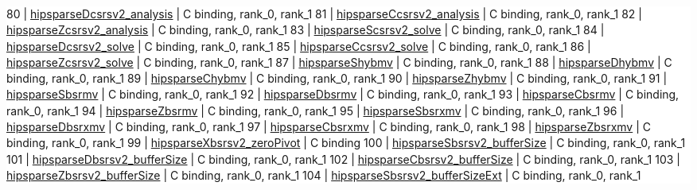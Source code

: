 80 | [hipsparseDcsrsv2_analysis](https://rocm.docs.amd.com/projects/hipfort/en/latest/doxygen/html/interfacehipfort__hipsparse_1_1hipsparsedcsrsv2__analysis.html "Interface documentation") | C binding, rank_0, rank_1
81 | [hipsparseCcsrsv2_analysis](https://rocm.docs.amd.com/projects/hipfort/en/latest/doxygen/html/interfacehipfort__hipsparse_1_1hipsparseccsrsv2__analysis.html "Interface documentation") | C binding, rank_0, rank_1
82 | [hipsparseZcsrsv2_analysis](https://rocm.docs.amd.com/projects/hipfort/en/latest/doxygen/html/interfacehipfort__hipsparse_1_1hipsparsezcsrsv2__analysis.html "Interface documentation") | C binding, rank_0, rank_1
83 | [hipsparseScsrsv2_solve](https://rocm.docs.amd.com/projects/hipfort/en/latest/doxygen/html/interfacehipfort__hipsparse_1_1hipsparsescsrsv2__solve.html "Interface documentation") | C binding, rank_0, rank_1
84 | [hipsparseDcsrsv2_solve](https://rocm.docs.amd.com/projects/hipfort/en/latest/doxygen/html/interfacehipfort__hipsparse_1_1hipsparsedcsrsv2__solve.html "Interface documentation") | C binding, rank_0, rank_1
85 | [hipsparseCcsrsv2_solve](https://rocm.docs.amd.com/projects/hipfort/en/latest/doxygen/html/interfacehipfort__hipsparse_1_1hipsparseccsrsv2__solve.html "Interface documentation") | C binding, rank_0, rank_1
86 | [hipsparseZcsrsv2_solve](https://rocm.docs.amd.com/projects/hipfort/en/latest/doxygen/html/interfacehipfort__hipsparse_1_1hipsparsezcsrsv2__solve.html "Interface documentation") | C binding, rank_0, rank_1
87 | [hipsparseShybmv](https://rocm.docs.amd.com/projects/hipfort/en/latest/doxygen/html/interfacehipfort__hipsparse_1_1hipsparseshybmv.html "Interface documentation") | C binding, rank_0, rank_1
88 | [hipsparseDhybmv](https://rocm.docs.amd.com/projects/hipfort/en/latest/doxygen/html/interfacehipfort__hipsparse_1_1hipsparsedhybmv.html "Interface documentation") | C binding, rank_0, rank_1
89 | [hipsparseChybmv](https://rocm.docs.amd.com/projects/hipfort/en/latest/doxygen/html/interfacehipfort__hipsparse_1_1hipsparsechybmv.html "Interface documentation") | C binding, rank_0, rank_1
90 | [hipsparseZhybmv](https://rocm.docs.amd.com/projects/hipfort/en/latest/doxygen/html/interfacehipfort__hipsparse_1_1hipsparsezhybmv.html "Interface documentation") | C binding, rank_0, rank_1
91 | [hipsparseSbsrmv](https://rocm.docs.amd.com/projects/hipfort/en/latest/doxygen/html/interfacehipfort__hipsparse_1_1hipsparsesbsrmv.html "Interface documentation") | C binding, rank_0, rank_1
92 | [hipsparseDbsrmv](https://rocm.docs.amd.com/projects/hipfort/en/latest/doxygen/html/interfacehipfort__hipsparse_1_1hipsparsedbsrmv.html "Interface documentation") | C binding, rank_0, rank_1
93 | [hipsparseCbsrmv](https://rocm.docs.amd.com/projects/hipfort/en/latest/doxygen/html/interfacehipfort__hipsparse_1_1hipsparsecbsrmv.html "Interface documentation") | C binding, rank_0, rank_1
94 | [hipsparseZbsrmv](https://rocm.docs.amd.com/projects/hipfort/en/latest/doxygen/html/interfacehipfort__hipsparse_1_1hipsparsezbsrmv.html "Interface documentation") | C binding, rank_0, rank_1
95 | [hipsparseSbsrxmv](https://rocm.docs.amd.com/projects/hipfort/en/latest/doxygen/html/interfacehipfort__hipsparse_1_1hipsparsesbsrxmv.html "Interface documentation") | C binding, rank_0, rank_1
96 | [hipsparseDbsrxmv](https://rocm.docs.amd.com/projects/hipfort/en/latest/doxygen/html/interfacehipfort__hipsparse_1_1hipsparsedbsrxmv.html "Interface documentation") | C binding, rank_0, rank_1
97 | [hipsparseCbsrxmv](https://rocm.docs.amd.com/projects/hipfort/en/latest/doxygen/html/interfacehipfort__hipsparse_1_1hipsparsecbsrxmv.html "Interface documentation") | C binding, rank_0, rank_1
98 | [hipsparseZbsrxmv](https://rocm.docs.amd.com/projects/hipfort/en/latest/doxygen/html/interfacehipfort__hipsparse_1_1hipsparsezbsrxmv.html "Interface documentation") | C binding, rank_0, rank_1
99 | [hipsparseXbsrsv2_zeroPivot](https://rocm.docs.amd.com/projects/hipfort/en/latest/doxygen/html/interfacehipfort__hipsparse_1_1hipsparsexbsrsv2__zeropivot.html "Interface documentation") | C binding
100 | [hipsparseSbsrsv2_bufferSize](https://rocm.docs.amd.com/projects/hipfort/en/latest/doxygen/html/interfacehipfort__hipsparse_1_1hipsparsesbsrsv2__buffersize.html "Interface documentation") | C binding, rank_0, rank_1
101 | [hipsparseDbsrsv2_bufferSize](https://rocm.docs.amd.com/projects/hipfort/en/latest/doxygen/html/interfacehipfort__hipsparse_1_1hipsparsedbsrsv2__buffersize.html "Interface documentation") | C binding, rank_0, rank_1
102 | [hipsparseCbsrsv2_bufferSize](https://rocm.docs.amd.com/projects/hipfort/en/latest/doxygen/html/interfacehipfort__hipsparse_1_1hipsparsecbsrsv2__buffersize.html "Interface documentation") | C binding, rank_0, rank_1
103 | [hipsparseZbsrsv2_bufferSize](https://rocm.docs.amd.com/projects/hipfort/en/latest/doxygen/html/interfacehipfort__hipsparse_1_1hipsparsezbsrsv2__buffersize.html "Interface documentation") | C binding, rank_0, rank_1
104 | [hipsparseSbsrsv2_bufferSizeExt](https://rocm.docs.amd.com/projects/hipfort/en/latest/doxygen/html/interfacehipfort__hipsparse_1_1hipsparsesbsrsv2__buffersizeext.html "Interface documentation") | C binding, rank_0, rank_1